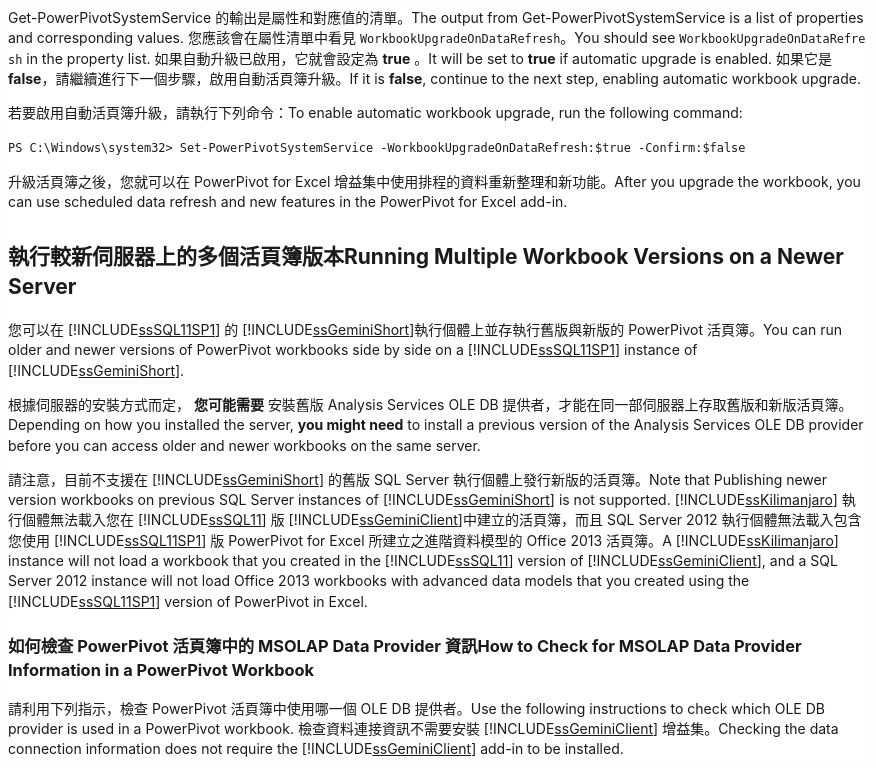  <span data-ttu-id="a87ea-196">Get-PowerPivotSystemService 的輸出是屬性和對應值的清單。</span><span class="sxs-lookup"><span data-stu-id="a87ea-196">The output from Get-PowerPivotSystemService is a list of properties and corresponding values.</span></span> <span data-ttu-id="a87ea-197">您應該會在屬性清單中看見 `WorkbookUpgradeOnDataRefresh`。</span><span class="sxs-lookup"><span data-stu-id="a87ea-197">You should see `WorkbookUpgradeOnDataRefresh` in the property list.</span></span> <span data-ttu-id="a87ea-198">如果自動升級已啟用，它就會設定為 **true** 。</span><span class="sxs-lookup"><span data-stu-id="a87ea-198">It will be set to **true** if automatic upgrade is enabled.</span></span> <span data-ttu-id="a87ea-199">如果它是 **false**，請繼續進行下一個步驟，啟用自動活頁簿升級。</span><span class="sxs-lookup"><span data-stu-id="a87ea-199">If it is **false**, continue to the next step, enabling automatic workbook upgrade.</span></span>  
  
 <span data-ttu-id="a87ea-200">若要啟用自動活頁簿升級，請執行下列命令：</span><span class="sxs-lookup"><span data-stu-id="a87ea-200">To enable automatic workbook upgrade, run the following command:</span></span>  
  
```  
PS C:\Windows\system32> Set-PowerPivotSystemService -WorkbookUpgradeOnDataRefresh:$true -Confirm:$false  
```  
  
 <span data-ttu-id="a87ea-201">升級活頁簿之後，您就可以在 PowerPivot for Excel 增益集中使用排程的資料重新整理和新功能。</span><span class="sxs-lookup"><span data-stu-id="a87ea-201">After you upgrade the workbook, you can use scheduled data refresh and new features in the PowerPivot for Excel add-in.</span></span>  
  
##  <a name="running-multiple-workbook-versions-on-a-newer-server"></a><a name="bkmk_runold"></a> <span data-ttu-id="a87ea-202">執行較新伺服器上的多個活頁簿版本</span><span class="sxs-lookup"><span data-stu-id="a87ea-202">Running Multiple Workbook Versions on a Newer Server</span></span>  
 <span data-ttu-id="a87ea-203">您可以在 [!INCLUDE[ssSQL11SP1](../../../includes/sssql11sp1-md.md)] 的 [!INCLUDE[ssGeminiShort](../../../includes/ssgeminishort-md.md)]執行個體上並存執行舊版與新版的 PowerPivot 活頁簿。</span><span class="sxs-lookup"><span data-stu-id="a87ea-203">You can run older and newer versions of PowerPivot workbooks side by side on a [!INCLUDE[ssSQL11SP1](../../../includes/sssql11sp1-md.md)] instance of [!INCLUDE[ssGeminiShort](../../../includes/ssgeminishort-md.md)].</span></span>  
  
 <span data-ttu-id="a87ea-204">根據伺服器的安裝方式而定， **您可能需要** 安裝舊版 Analysis Services OLE DB 提供者，才能在同一部伺服器上存取舊版和新版活頁簿。</span><span class="sxs-lookup"><span data-stu-id="a87ea-204">Depending on how you installed the server, **you might need** to install a previous version of the Analysis Services OLE DB provider before you can access older and newer workbooks on the same server.</span></span>  
  
 <span data-ttu-id="a87ea-205">請注意，目前不支援在 [!INCLUDE[ssGeminiShort](../../../includes/ssgeminishort-md.md)] 的舊版 SQL Server 執行個體上發行新版的活頁簿。</span><span class="sxs-lookup"><span data-stu-id="a87ea-205">Note that Publishing newer version workbooks on previous SQL Server instances of [!INCLUDE[ssGeminiShort](../../../includes/ssgeminishort-md.md)] is not supported.</span></span> <span data-ttu-id="a87ea-206">[!INCLUDE[ssKilimanjaro](../../../includes/sskilimanjaro-md.md)] 執行個體無法載入您在 [!INCLUDE[ssSQL11](../../../includes/sssql11-md.md)] 版 [!INCLUDE[ssGeminiClient](../../../includes/ssgeminiclient-md.md)]中建立的活頁簿，而且 SQL Server 2012 執行個體無法載入包含您使用 [!INCLUDE[ssSQL11SP1](../../../includes/sssql11sp1-md.md)] 版 PowerPivot for Excel 所建立之進階資料模型的 Office 2013 活頁簿。</span><span class="sxs-lookup"><span data-stu-id="a87ea-206">A [!INCLUDE[ssKilimanjaro](../../../includes/sskilimanjaro-md.md)] instance will not load a workbook that you created in the [!INCLUDE[ssSQL11](../../../includes/sssql11-md.md)] version of [!INCLUDE[ssGeminiClient](../../../includes/ssgeminiclient-md.md)], and a SQL Server 2012 instance will not load Office 2013 workbooks with advanced data models that you created using the [!INCLUDE[ssSQL11SP1](../../../includes/sssql11sp1-md.md)] version of PowerPivot in Excel.</span></span>  
  
###  <a name="how-to-check-for-msolap-data-provider-information-in-a-powerpivot-workbook"></a><a name="bkmk_msolapxslx"></a><span data-ttu-id="a87ea-207">如何檢查 PowerPivot 活頁簿中的 MSOLAP Data Provider 資訊</span><span class="sxs-lookup"><span data-stu-id="a87ea-207">How to Check for MSOLAP Data Provider Information in a PowerPivot Workbook</span></span>  
 <span data-ttu-id="a87ea-208">請利用下列指示，檢查 PowerPivot 活頁簿中使用哪一個 OLE DB 提供者。</span><span class="sxs-lookup"><span data-stu-id="a87ea-208">Use the following instructions to check which OLE DB provider is used in a PowerPivot workbook.</span></span> <span data-ttu-id="a87ea-209">檢查資料連接資訊不需要安裝 [!INCLUDE[ssGeminiClient](../../../includes/ssgeminiclient-md.md)] 增益集。</span><span class="sxs-lookup"><span data-stu-id="a87ea-209">Checking the data connection information does not require the [!INCLUDE[ssGeminiClient](../../../includes/ssgeminiclient-md.md)] add-in to be installed.</span></span>  
  